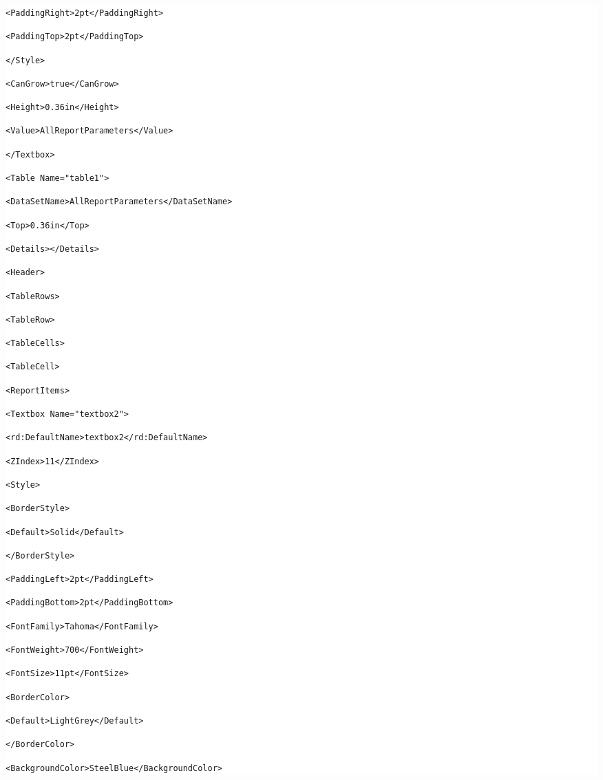  `<PaddingRight>2pt</PaddingRight>`  
  
 `<PaddingTop>2pt</PaddingTop>`  
  
 `</Style>`  
  
 `<CanGrow>true</CanGrow>`  
  
 `<Height>0.36in</Height>`  
  
 `<Value>AllReportParameters</Value>`  
  
 `</Textbox>`  
  
 `<Table Name="table1">`  
  
 `<DataSetName>AllReportParameters</DataSetName>`  
  
 `<Top>0.36in</Top>`  
  
 `<Details></Details>`  
  
 `<Header>`  
  
 `<TableRows>`  
  
 `<TableRow>`  
  
 `<TableCells>`  
  
 `<TableCell>`  
  
 `<ReportItems>`  
  
 `<Textbox Name="textbox2">`  
  
 `<rd:DefaultName>textbox2</rd:DefaultName>`  
  
 `<ZIndex>11</ZIndex>`  
  
 `<Style>`  
  
 `<BorderStyle>`  
  
 `<Default>Solid</Default>`  
  
 `</BorderStyle>`  
  
 `<PaddingLeft>2pt</PaddingLeft>`  
  
 `<PaddingBottom>2pt</PaddingBottom>`  
  
 `<FontFamily>Tahoma</FontFamily>`  
  
 `<FontWeight>700</FontWeight>`  
  
 `<FontSize>11pt</FontSize>`  
  
 `<BorderColor>`  
  
 `<Default>LightGrey</Default>`  
  
 `</BorderColor>`  
  
 `<BackgroundColor>SteelBlue</BackgroundColor>`  
  